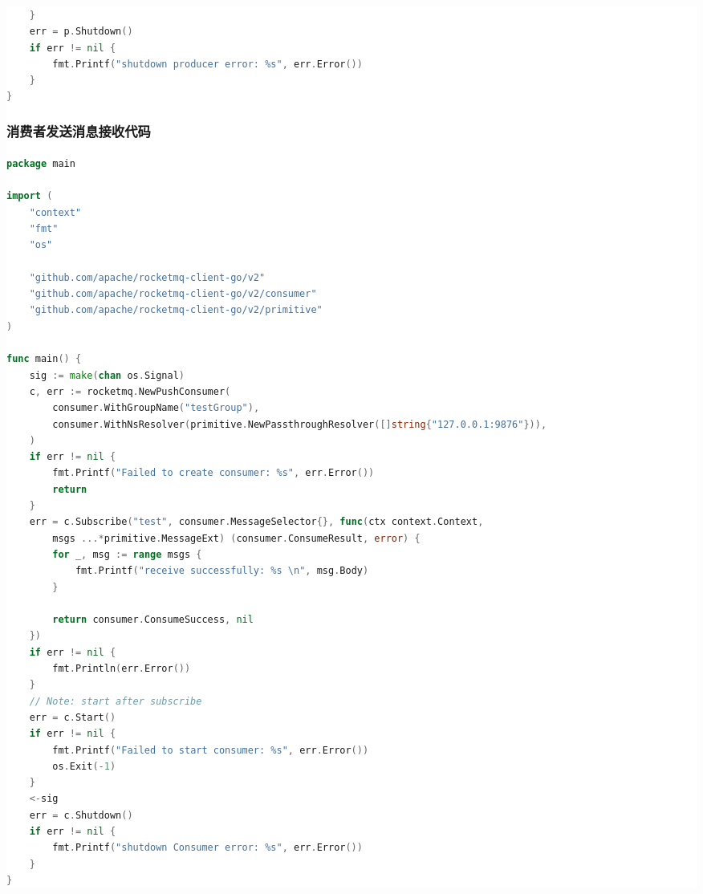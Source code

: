 ```go
	}
	err = p.Shutdown()
	if err != nil {
		fmt.Printf("shutdown producer error: %s", err.Error())
	}
}
```



### 消费者发送消息接收代码

```go
package main

import (
	"context"
	"fmt"
	"os"

	"github.com/apache/rocketmq-client-go/v2"
	"github.com/apache/rocketmq-client-go/v2/consumer"
	"github.com/apache/rocketmq-client-go/v2/primitive"
)

func main() {
	sig := make(chan os.Signal)
	c, err := rocketmq.NewPushConsumer(
		consumer.WithGroupName("testGroup"),
		consumer.WithNsResolver(primitive.NewPassthroughResolver([]string{"127.0.0.1:9876"})),
	)
	if err != nil {
		fmt.Printf("Failed to create consumer: %s", err.Error())
		return
	}
	err = c.Subscribe("test", consumer.MessageSelector{}, func(ctx context.Context,
		msgs ...*primitive.MessageExt) (consumer.ConsumeResult, error) {
		for _, msg := range msgs {
			fmt.Printf("receive successfully: %s \n", msg.Body)
		}

		return consumer.ConsumeSuccess, nil
	})
	if err != nil {
		fmt.Println(err.Error())
	}
	// Note: start after subscribe
	err = c.Start()
	if err != nil {
		fmt.Printf("Failed to start consumer: %s", err.Error())
		os.Exit(-1)
	}
	<-sig
	err = c.Shutdown()
	if err != nil {
		fmt.Printf("shutdown Consumer error: %s", err.Error())
	}
}

```

